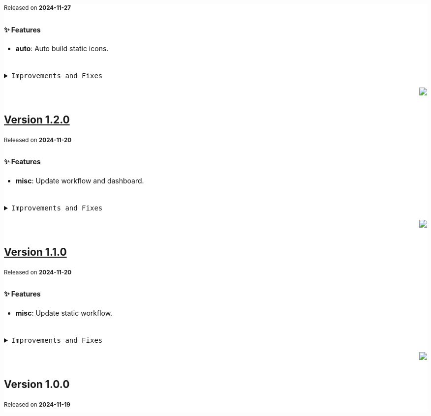 <sup>Released on **2024-11-27**</sup>

#### ✨ Features

- **auto**: Auto build static icons.

<br/>

<details><summary><kbd>Improvements and Fixes</kbd></summary></details>

<div align="right">

[![](https://img.shields.io/badge/-BACK_TO_TOP-151515?style=flat-square)](#readme-top)

</div>

## [Version 1.2.0](https://github.com/lobehub/lobe-icons/compare/@lobehub/icons-static-svg@1.1.0...@lobehub/icons-static-svg@1.2.0)

<sup>Released on **2024-11-20**</sup>

#### ✨ Features

- **misc**: Update workflow and dashboard.

<br/>

<details><summary><kbd>Improvements and Fixes</kbd></summary></details>

<div align="right">

[![](https://img.shields.io/badge/-BACK_TO_TOP-151515?style=flat-square)](#readme-top)

</div>

## [Version 1.1.0](https://github.com/lobehub/lobe-icons/compare/@lobehub/icons-static-svg@1.0.0...@lobehub/icons-static-svg@1.1.0)

<sup>Released on **2024-11-20**</sup>

#### ✨ Features

- **misc**: Update static workflow.

<br/>

<details><summary><kbd>Improvements and Fixes</kbd></summary></details>

<div align="right">

[![](https://img.shields.io/badge/-BACK_TO_TOP-151515?style=flat-square)](#readme-top)

</div>

## Version 1.0.0

<sup>Released on **2024-11-19**</sup>
